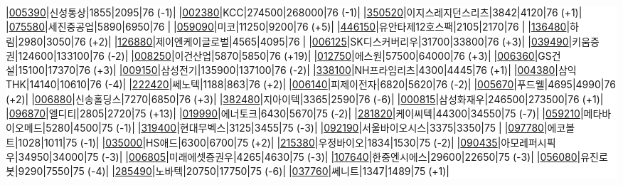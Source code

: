 |[005390](https://finance.daum.net/quotes/A005390)|신성통상|1855|2095|76 (-1)|
|[002380](https://finance.daum.net/quotes/A002380)|KCC|274500|268000|76 (-1)|
|[350520](https://finance.daum.net/quotes/A350520)|이지스레지던스리츠|3842|4120|76 (+1)|
|[075580](https://finance.daum.net/quotes/A075580)|세진중공업|5890|6950|76 |
|[059090](https://finance.daum.net/quotes/A059090)|미코|11250|9200|76 (+5)|
|[446150](https://finance.daum.net/quotes/A446150)|유안타제12호스팩|2105|2170|76 |
|[136480](https://finance.daum.net/quotes/A136480)|하림|2980|3050|76 (+2)|
|[126880](https://finance.daum.net/quotes/A126880)|제이엔케이글로벌|4565|4095|76 |
|[006125](https://finance.daum.net/quotes/A006125)|SK디스커버리우|31700|33800|76 (+3)|
|[039490](https://finance.daum.net/quotes/A039490)|키움증권|124600|133100|76 (-2)|
|[008250](https://finance.daum.net/quotes/A008250)|이건산업|5870|5850|76 (+19)|
|[012750](https://finance.daum.net/quotes/A012750)|에스원|57500|64000|76 (+3)|
|[006360](https://finance.daum.net/quotes/A006360)|GS건설|15100|17370|76 (+3)|
|[009150](https://finance.daum.net/quotes/A009150)|삼성전기|135900|137100|76 (-2)|
|[338100](https://finance.daum.net/quotes/A338100)|NH프라임리츠|4300|4445|76 (+1)|
|[004380](https://finance.daum.net/quotes/A004380)|삼익THK|14140|10610|76 (-4)|
|[222420](https://finance.daum.net/quotes/A222420)|쎄노텍|1188|863|76 (+2)|
|[006140](https://finance.daum.net/quotes/A006140)|피제이전자|6820|5620|76 (-2)|
|[005670](https://finance.daum.net/quotes/A005670)|푸드웰|4695|4990|76 (+2)|
|[006880](https://finance.daum.net/quotes/A006880)|신송홀딩스|7270|6850|76 (+3)|
|[382480](https://finance.daum.net/quotes/A382480)|지아이텍|3365|2590|76 (-6)|
|[000815](https://finance.daum.net/quotes/A000815)|삼성화재우|246500|273500|76 (+1)|
|[096870](https://finance.daum.net/quotes/A096870)|엘디티|2805|2720|75 (+13)|
|[019990](https://finance.daum.net/quotes/A019990)|에너토크|6430|5670|75 (-2)|
|[281820](https://finance.daum.net/quotes/A281820)|케이씨텍|44300|34550|75 (-7)|
|[059210](https://finance.daum.net/quotes/A059210)|메타바이오메드|5280|4500|75 (-1)|
|[319400](https://finance.daum.net/quotes/A319400)|현대무벡스|3125|3455|75 (-3)|
|[092190](https://finance.daum.net/quotes/A092190)|서울바이오시스|3375|3350|75 |
|[097780](https://finance.daum.net/quotes/A097780)|에코볼트|1028|1011|75 (-1)|
|[035000](https://finance.daum.net/quotes/A035000)|HS애드|6300|6700|75 (+2)|
|[215380](https://finance.daum.net/quotes/A215380)|우정바이오|1834|1530|75 (-2)|
|[090435](https://finance.daum.net/quotes/A090435)|아모레퍼시픽우|34950|34000|75 (-3)|
|[006805](https://finance.daum.net/quotes/A006805)|미래에셋증권우|4265|4630|75 (-3)|
|[107640](https://finance.daum.net/quotes/A107640)|한중엔시에스|29600|22650|75 (-3)|
|[056080](https://finance.daum.net/quotes/A056080)|유진로봇|9290|7550|75 (-4)|
|[285490](https://finance.daum.net/quotes/A285490)|노바텍|20750|17750|75 (-6)|
|[037760](https://finance.daum.net/quotes/A037760)|쎄니트|1347|1489|75 (+1)|